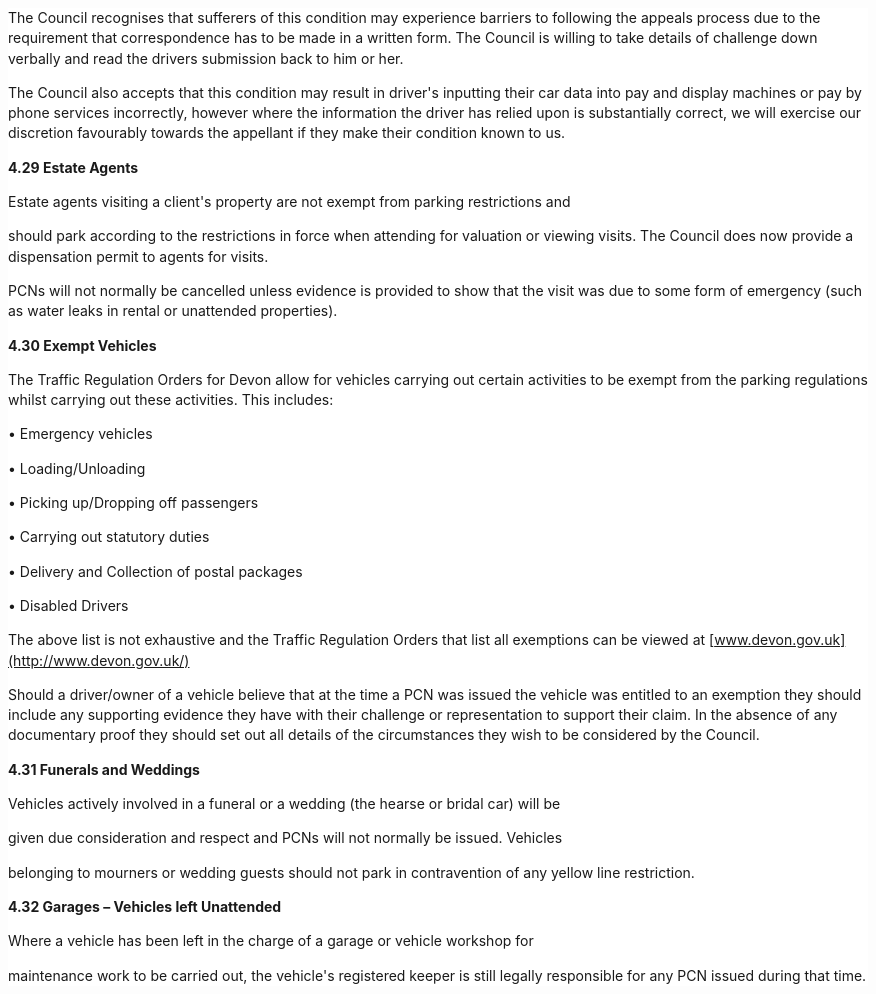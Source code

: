 The Council recognises that sufferers of this condition may experience barriers to following the appeals process due to the requirement that correspondence has to be made in a written form.  The Council is willing to take details of challenge down verbally and read the drivers submission back to him or her.

The Council also accepts that this condition may result in driver&#39;s inputting their car data into pay and display machines or pay by phone services incorrectly, however where the information the driver has relied upon is substantially correct, we will exercise our discretion favourably towards the appellant if they make their condition known to us.

**4.29 Estate Agents**

Estate agents visiting a client&#39;s property are not exempt from parking restrictions and

should park according to the restrictions in force when attending for valuation or viewing visits. The Council does now provide a dispensation permit to agents for visits.

PCNs will not normally be cancelled unless evidence is provided to show that the visit was due to some form of emergency (such as water leaks in rental or unattended properties).

**4.30 Exempt Vehicles**

The Traffic Regulation Orders for Devon allow for vehicles carrying out certain activities to be exempt from the parking regulations whilst carrying out these activities. This includes:

•   Emergency vehicles

•   Loading/Unloading

•   Picking up/Dropping off passengers

•   Carrying out statutory duties

•   Delivery and Collection of postal packages

•   Disabled Drivers

The above list is not exhaustive and the Traffic Regulation Orders that list all exemptions can be viewed at [www.devon.gov.uk](http://www.devon.gov.uk/)

Should a driver/owner of a vehicle believe that at the time a PCN was issued the vehicle was entitled to an exemption they should include any supporting evidence they have with their challenge or representation to support their claim.  In the absence of any documentary proof they should set out all details of the circumstances they wish to be considered by the Council.



**4.31 Funerals and Weddings**

Vehicles actively involved in a funeral or a wedding (the hearse or bridal car) will be

given due consideration and respect and PCNs will not normally be issued.   Vehicles

belonging to mourners or wedding guests should not park in contravention of any yellow line restriction.

**4.32 Garages – Vehicles left Unattended**

Where a vehicle has been left in the charge of a garage or vehicle workshop for

maintenance work to be carried out, the vehicle&#39;s registered keeper is still legally  responsible for any PCN issued during that time.
